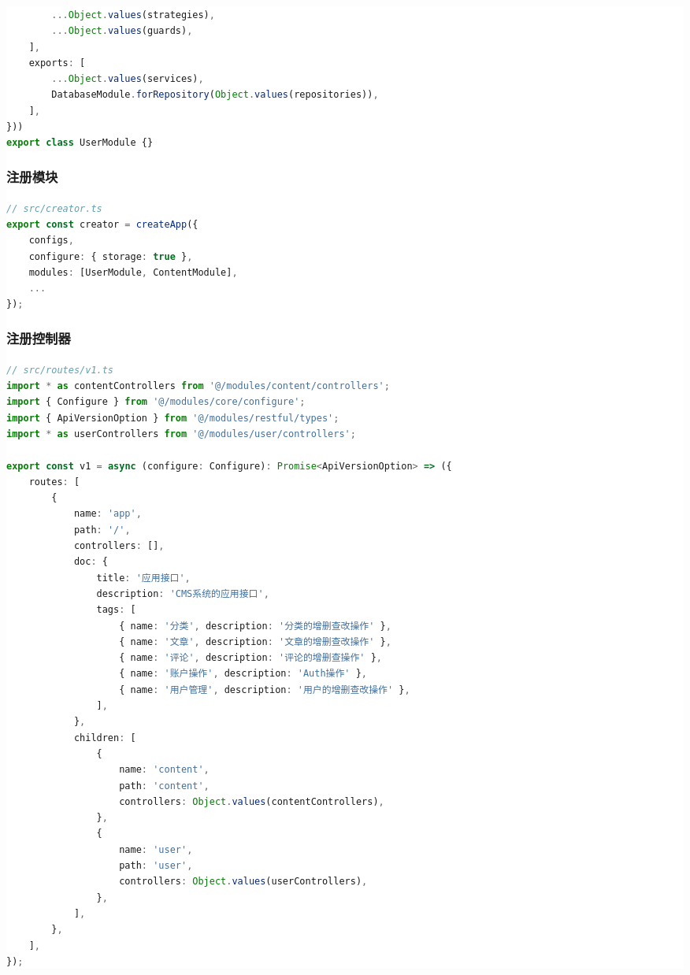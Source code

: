 ```typescript
        ...Object.values(strategies),
        ...Object.values(guards),
    ],
    exports: [
        ...Object.values(services),
        DatabaseModule.forRepository(Object.values(repositories)),
    ],
}))
export class UserModule {}
```
### 注册模块
```typescript
// src/creator.ts
export const creator = createApp({
    configs,
    configure: { storage: true },
    modules: [UserModule, ContentModule],
    ...
});
```
### 注册控制器
```typescript
// src/routes/v1.ts
import * as contentControllers from '@/modules/content/controllers';
import { Configure } from '@/modules/core/configure';
import { ApiVersionOption } from '@/modules/restful/types';
import * as userControllers from '@/modules/user/controllers';

export const v1 = async (configure: Configure): Promise<ApiVersionOption> => ({
    routes: [
        {
            name: 'app',
            path: '/',
            controllers: [],
            doc: {
                title: '应用接口',
                description: 'CMS系统的应用接口',
                tags: [
                    { name: '分类', description: '分类的增删查改操作' },
                    { name: '文章', description: '文章的增删查改操作' },
                    { name: '评论', description: '评论的增删查操作' },
                    { name: '账户操作', description: 'Auth操作' },
                    { name: '用户管理', description: '用户的增删查改操作' },
                ],
            },
            children: [
                {
                    name: 'content',
                    path: 'content',
                    controllers: Object.values(contentControllers),
                },
                {
                    name: 'user',
                    path: 'user',
                    controllers: Object.values(userControllers),
                },
            ],
        },
    ],
});
```
